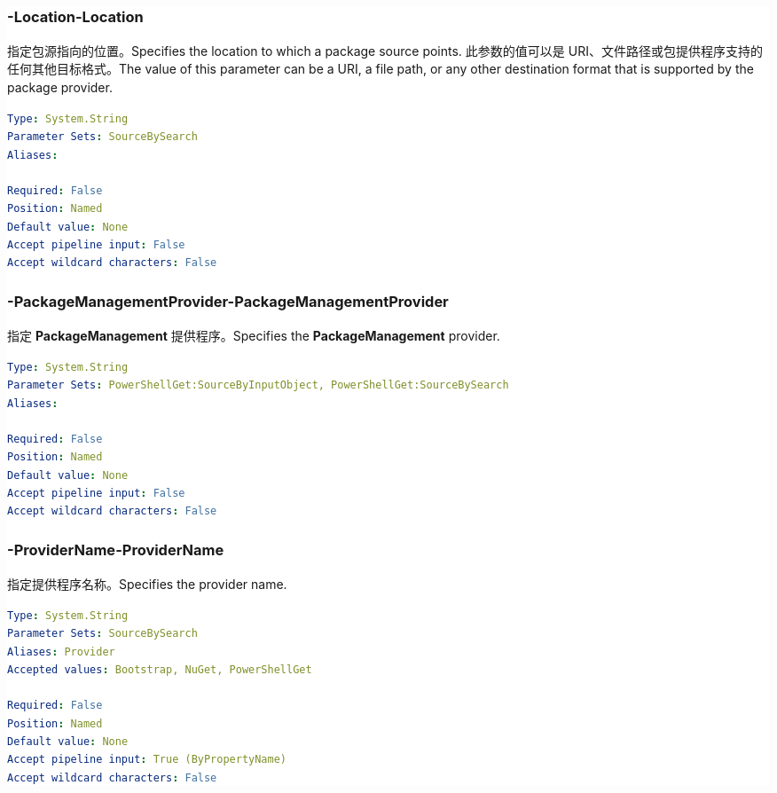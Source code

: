### <span data-ttu-id="92f3f-144">-Location</span><span class="sxs-lookup"><span data-stu-id="92f3f-144">-Location</span></span>

<span data-ttu-id="92f3f-145">指定包源指向的位置。</span><span class="sxs-lookup"><span data-stu-id="92f3f-145">Specifies the location to which a package source points.</span></span> <span data-ttu-id="92f3f-146">此参数的值可以是 URI、文件路径或包提供程序支持的任何其他目标格式。</span><span class="sxs-lookup"><span data-stu-id="92f3f-146">The value of this parameter can be a URI, a file path, or any other destination format that is supported by the package provider.</span></span>

```yaml
Type: System.String
Parameter Sets: SourceBySearch
Aliases:

Required: False
Position: Named
Default value: None
Accept pipeline input: False
Accept wildcard characters: False
```

### <span data-ttu-id="92f3f-147">-PackageManagementProvider</span><span class="sxs-lookup"><span data-stu-id="92f3f-147">-PackageManagementProvider</span></span>

<span data-ttu-id="92f3f-148">指定 **PackageManagement** 提供程序。</span><span class="sxs-lookup"><span data-stu-id="92f3f-148">Specifies the **PackageManagement** provider.</span></span>

```yaml
Type: System.String
Parameter Sets: PowerShellGet:SourceByInputObject, PowerShellGet:SourceBySearch
Aliases:

Required: False
Position: Named
Default value: None
Accept pipeline input: False
Accept wildcard characters: False
```

### <span data-ttu-id="92f3f-149">-ProviderName</span><span class="sxs-lookup"><span data-stu-id="92f3f-149">-ProviderName</span></span>

<span data-ttu-id="92f3f-150">指定提供程序名称。</span><span class="sxs-lookup"><span data-stu-id="92f3f-150">Specifies the provider name.</span></span>

```yaml
Type: System.String
Parameter Sets: SourceBySearch
Aliases: Provider
Accepted values: Bootstrap, NuGet, PowerShellGet

Required: False
Position: Named
Default value: None
Accept pipeline input: True (ByPropertyName)
Accept wildcard characters: False
```
